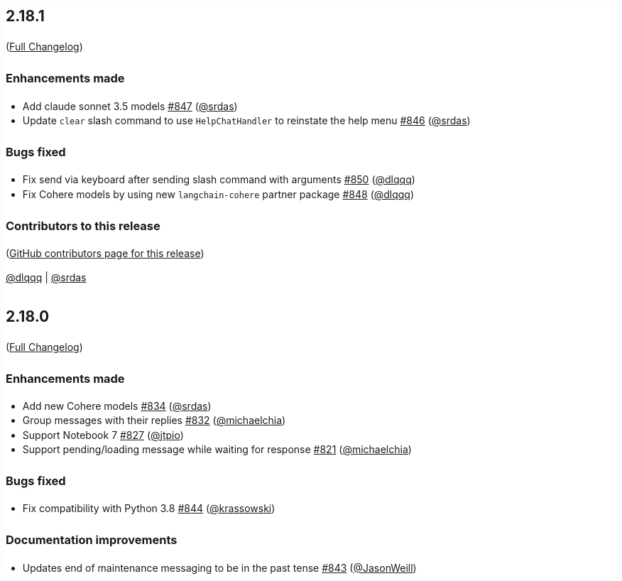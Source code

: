 ## 2.18.1

([Full Changelog](https://github.com/jupyterlab/jupyter-ai/compare/@jupyter-ai/core@2.18.0...37dc8ecdffedf8763e9fabfdd2769520a7af3885))

### Enhancements made

- Add claude sonnet 3.5 models [#847](https://github.com/jupyterlab/jupyter-ai/pull/847) ([@srdas](https://github.com/srdas))
- Update `clear` slash command to use `HelpChatHandler` to reinstate the help menu [#846](https://github.com/jupyterlab/jupyter-ai/pull/846) ([@srdas](https://github.com/srdas))

### Bugs fixed

- Fix send via keyboard after sending slash command with arguments [#850](https://github.com/jupyterlab/jupyter-ai/pull/850) ([@dlqqq](https://github.com/dlqqq))
- Fix Cohere models by using new `langchain-cohere` partner package [#848](https://github.com/jupyterlab/jupyter-ai/pull/848) ([@dlqqq](https://github.com/dlqqq))

### Contributors to this release

([GitHub contributors page for this release](https://github.com/jupyterlab/jupyter-ai/graphs/contributors?from=2024-06-20&to=2024-06-21&type=c))

[@dlqqq](https://github.com/search?q=repo%3Ajupyterlab%2Fjupyter-ai+involves%3Adlqqq+updated%3A2024-06-20..2024-06-21&type=Issues) | [@srdas](https://github.com/search?q=repo%3Ajupyterlab%2Fjupyter-ai+involves%3Asrdas+updated%3A2024-06-20..2024-06-21&type=Issues)

## 2.18.0

([Full Changelog](https://github.com/jupyterlab/jupyter-ai/compare/@jupyter-ai/core@2.17.0...698ee8e5994da2b9af3cef90396cf9ed5fd65064))

### Enhancements made

- Add new Cohere models [#834](https://github.com/jupyterlab/jupyter-ai/pull/834) ([@srdas](https://github.com/srdas))
- Group messages with their replies [#832](https://github.com/jupyterlab/jupyter-ai/pull/832) ([@michaelchia](https://github.com/michaelchia))
- Support Notebook 7 [#827](https://github.com/jupyterlab/jupyter-ai/pull/827) ([@jtpio](https://github.com/jtpio))
- Support pending/loading message while waiting for response [#821](https://github.com/jupyterlab/jupyter-ai/pull/821) ([@michaelchia](https://github.com/michaelchia))

### Bugs fixed

- Fix compatibility with Python 3.8 [#844](https://github.com/jupyterlab/jupyter-ai/pull/844) ([@krassowski](https://github.com/krassowski))

### Documentation improvements

- Updates end of maintenance messaging to be in the past tense [#843](https://github.com/jupyterlab/jupyter-ai/pull/843) ([@JasonWeill](https://github.com/JasonWeill))
